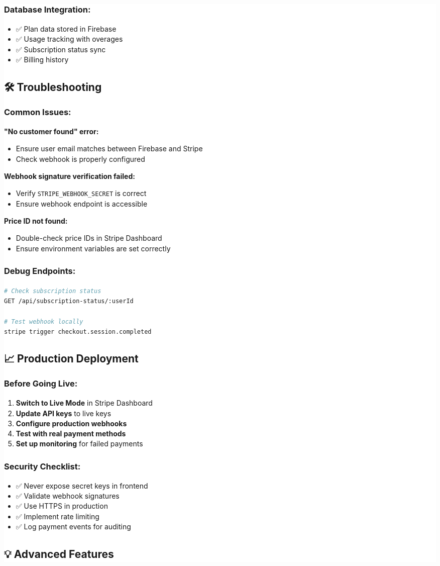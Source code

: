 ### Database Integration:
- ✅ Plan data stored in Firebase
- ✅ Usage tracking with overages
- ✅ Subscription status sync
- ✅ Billing history

## 🛠 Troubleshooting

### Common Issues:

**"No customer found" error:**
- Ensure user email matches between Firebase and Stripe
- Check webhook is properly configured

**Webhook signature verification failed:**
- Verify `STRIPE_WEBHOOK_SECRET` is correct
- Ensure webhook endpoint is accessible

**Price ID not found:**
- Double-check price IDs in Stripe Dashboard
- Ensure environment variables are set correctly

### Debug Endpoints:

```bash
# Check subscription status
GET /api/subscription-status/:userId

# Test webhook locally
stripe trigger checkout.session.completed
```

## 📈 Production Deployment

### Before Going Live:

1. **Switch to Live Mode** in Stripe Dashboard
2. **Update API keys** to live keys
3. **Configure production webhooks**
4. **Test with real payment methods**
5. **Set up monitoring** for failed payments

### Security Checklist:

- ✅ Never expose secret keys in frontend
- ✅ Validate webhook signatures
- ✅ Use HTTPS in production
- ✅ Implement rate limiting
- ✅ Log payment events for auditing

## 💡 Advanced Features
